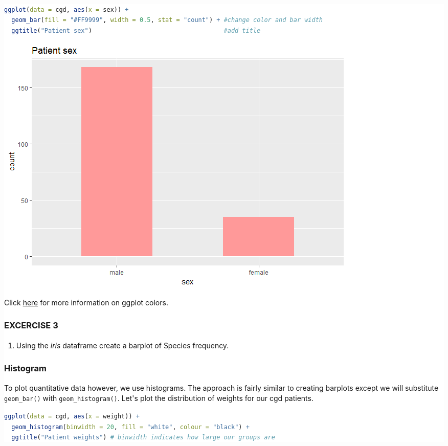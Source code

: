 ``` r
ggplot(data = cgd, aes(x = sex)) + 
  geom_bar(fill = "#FF9999", width = 0.5, stat = "count") + #change color and bar width
  ggtitle("Patient sex")                                    #add title
```

![](5_stats_files/figure-markdown_github-ascii_identifiers/unnamed-chunk-10-1.png)

Click [here](http://www.cookbook-r.com/Graphs/Colors_(ggplot2)/) for more information on ggplot colors.

### EXCERCISE 3

1.  Using the *iris* dataframe create a barplot of Species frequency.

### <a name = "hist"><a/> Histogram

To plot quantitative data however, we use histograms. The approach is fairly similar to creating barplots except we will substitute `geom_bar()` with `geom_histogram()`. Let's plot the distribution of weights for our cgd patients.

``` r
ggplot(data = cgd, aes(x = weight)) + 
  geom_histogram(binwidth = 20, fill = "white", colour = "black") +
  ggtitle("Patient weights") # binwidth indicates how large our groups are
```
